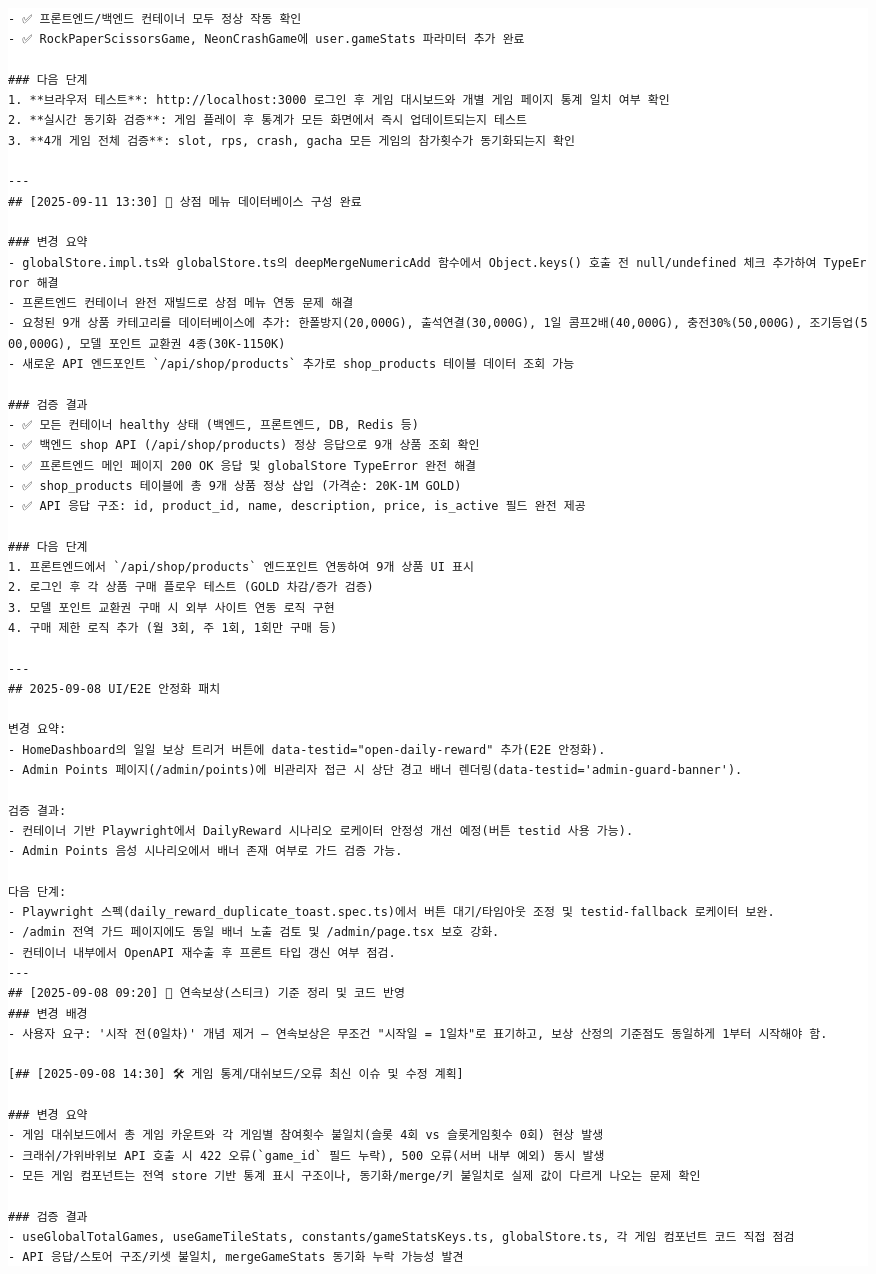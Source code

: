 ```
- ✅ 프론트엔드/백엔드 컨테이너 모두 정상 작동 확인
- ✅ RockPaperScissorsGame, NeonCrashGame에 user.gameStats 파라미터 추가 완료

### 다음 단계
1. **브라우저 테스트**: http://localhost:3000 로그인 후 게임 대시보드와 개별 게임 페이지 통계 일치 여부 확인
2. **실시간 동기화 검증**: 게임 플레이 후 통계가 모든 화면에서 즉시 업데이트되는지 테스트
3. **4개 게임 전체 검증**: slot, rps, crash, gacha 모든 게임의 참가횟수가 동기화되는지 확인

---
## [2025-09-11 13:30] 🛒 상점 메뉴 데이터베이스 구성 완료

### 변경 요약
- globalStore.impl.ts와 globalStore.ts의 deepMergeNumericAdd 함수에서 Object.keys() 호출 전 null/undefined 체크 추가하여 TypeError 해결
- 프론트엔드 컨테이너 완전 재빌드로 상점 메뉴 연동 문제 해결
- 요청된 9개 상품 카테고리를 데이터베이스에 추가: 한폴방지(20,000G), 출석연결(30,000G), 1일 콤프2배(40,000G), 충전30%(50,000G), 조기등업(500,000G), 모델 포인트 교환권 4종(30K-1150K)
- 새로운 API 엔드포인트 `/api/shop/products` 추가로 shop_products 테이블 데이터 조회 가능

### 검증 결과
- ✅ 모든 컨테이너 healthy 상태 (백엔드, 프론트엔드, DB, Redis 등)
- ✅ 백엔드 shop API (/api/shop/products) 정상 응답으로 9개 상품 조회 확인
- ✅ 프론트엔드 메인 페이지 200 OK 응답 및 globalStore TypeError 완전 해결
- ✅ shop_products 테이블에 총 9개 상품 정상 삽입 (가격순: 20K-1M GOLD)
- ✅ API 응답 구조: id, product_id, name, description, price, is_active 필드 완전 제공

### 다음 단계
1. 프론트엔드에서 `/api/shop/products` 엔드포인트 연동하여 9개 상품 UI 표시
2. 로그인 후 각 상품 구매 플로우 테스트 (GOLD 차감/증가 검증)
3. 모델 포인트 교환권 구매 시 외부 사이트 연동 로직 구현
4. 구매 제한 로직 추가 (월 3회, 주 1회, 1회만 구매 등)

---
## 2025-09-08 UI/E2E 안정화 패치

변경 요약:
- HomeDashboard의 일일 보상 트리거 버튼에 data-testid="open-daily-reward" 추가(E2E 안정화).
- Admin Points 페이지(/admin/points)에 비관리자 접근 시 상단 경고 배너 렌더링(data-testid='admin-guard-banner').

검증 결과:
- 컨테이너 기반 Playwright에서 DailyReward 시나리오 로케이터 안정성 개선 예정(버튼 testid 사용 가능).
- Admin Points 음성 시나리오에서 배너 존재 여부로 가드 검증 가능.

다음 단계:
- Playwright 스펙(daily_reward_duplicate_toast.spec.ts)에서 버튼 대기/타임아웃 조정 및 testid-fallback 로케이터 보완.
- /admin 전역 가드 페이지에도 동일 배너 노출 검토 및 /admin/page.tsx 보호 강화.
- 컨테이너 내부에서 OpenAPI 재수출 후 프론트 타입 갱신 여부 점검.
---
## [2025-09-08 09:20] 🔁 연속보상(스티크) 기준 정리 및 코드 반영
### 변경 배경
- 사용자 요구: '시작 전(0일차)' 개념 제거 — 연속보상은 무조건 "시작일 = 1일차"로 표기하고, 보상 산정의 기준점도 동일하게 1부터 시작해야 함.

[## [2025-09-08 14:30] 🛠 게임 통계/대쉬보드/오류 최신 이슈 및 수정 계획]

### 변경 요약
- 게임 대쉬보드에서 총 게임 카운트와 각 게임별 참여횟수 불일치(슬롯 4회 vs 슬롯게임횟수 0회) 현상 발생
- 크래쉬/가위바위보 API 호출 시 422 오류(`game_id` 필드 누락), 500 오류(서버 내부 예외) 동시 발생
- 모든 게임 컴포넌트는 전역 store 기반 통계 표시 구조이나, 동기화/merge/키 불일치로 실제 값이 다르게 나오는 문제 확인

### 검증 결과
- useGlobalTotalGames, useGameTileStats, constants/gameStatsKeys.ts, globalStore.ts, 각 게임 컴포넌트 코드 직접 점검
- API 응답/스토어 구조/키셋 불일치, mergeGameStats 동기화 누락 가능성 발견
```